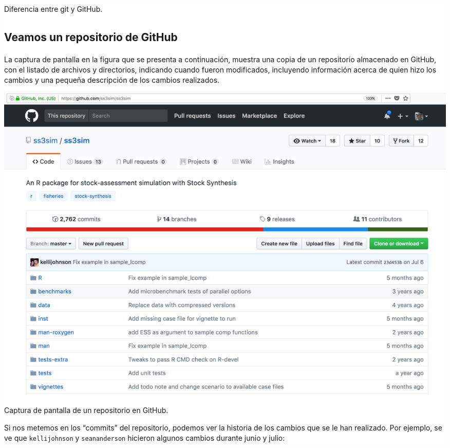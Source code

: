 <p class="caption">

Diferencia entre git y GitHub.

</p>

## Veamos un repositorio de GitHub

La captura de pantalla en la figura que se presenta a continuación,
muestra una copia de un repositorio almacenado en GitHub, con el listado
de archivos y directorios, indicando cuando fueron modificados,
incluyendo información acerca de quien hizo los cambios y una pequeña
descripción de los cambios realizados.

<img src="imagenes/GIT4RStudio/6.4_ss3sim-github.png" alt="Captura de pantalla de un repositorio en GitHub." width="100%"/>

<p class="caption">

Captura de pantalla de un repositorio en GitHub.

</p>

Si nos metemos en los “commits” del repositorio, podemos ver la historia
de los cambios que se le han realizado. Por ejemplo, se ve que
`kellijohnson` y `seananderson` hicieron algunos cambios durante junio y
julio:
